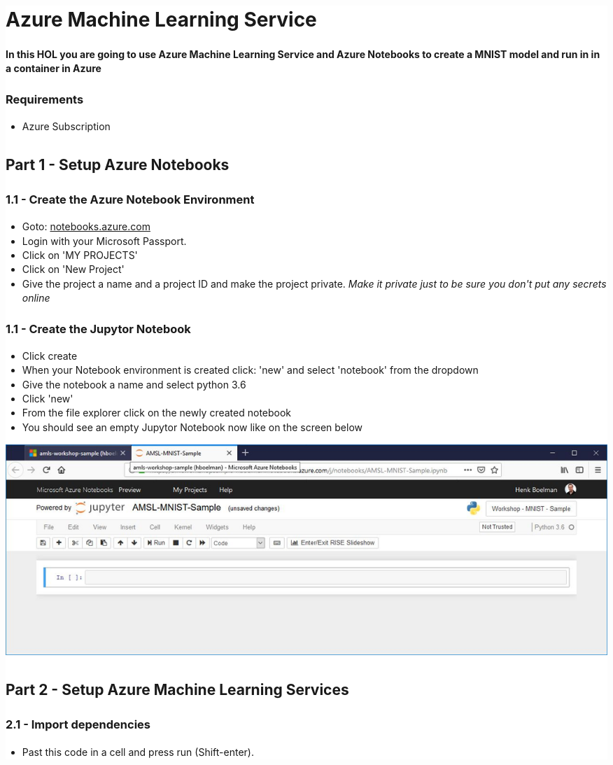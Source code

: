 # Azure Machine Learning Service

**In this HOL you are going to use Azure Machine Learning Service and Azure Notebooks to create a MNIST model and run in in a container in Azure**

### Requirements 
- Azure Subscription

## Part 1 - Setup Azure Notebooks

### 1.1 - Create the Azure Notebook Environment
* Goto: [notebooks.azure.com](https://notebooks.azure.com/)
* Login with your Microsoft Passport.
* Click on 'MY PROJECTS'
* Click on 'New Project'
* Give the project a name and a project ID and make the project private. *Make it private just to be sure you don't put any secrets online*

### 1.1 - Create the Jupytor Notebook
* Click create
* When your Notebook environment is created click: 'new' and select 'notebook' from the dropdown
* Give the notebook a name and select python 3.6
* Click 'new'
* From the file explorer click on the newly created notebook
* You should see an empty Jupytor Notebook now like on the screen below

![amsl](Assets/amsl_001.jpg)

## Part 2 - Setup Azure Machine Learning Services

### 2.1 - Import dependencies

* Past this code in a cell and press run (Shift-enter).
